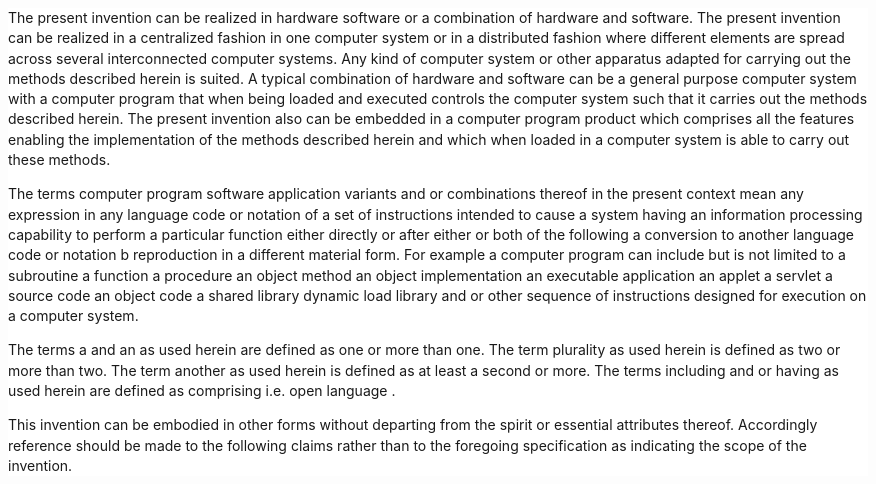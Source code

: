 The present invention can be realized in hardware software or a combination of hardware and software. The present invention can be realized in a centralized fashion in one computer system or in a distributed fashion where different elements are spread across several interconnected computer systems. Any kind of computer system or other apparatus adapted for carrying out the methods described herein is suited. A typical combination of hardware and software can be a general purpose computer system with a computer program that when being loaded and executed controls the computer system such that it carries out the methods described herein. The present invention also can be embedded in a computer program product which comprises all the features enabling the implementation of the methods described herein and which when loaded in a computer system is able to carry out these methods.

The terms computer program software application variants and or combinations thereof in the present context mean any expression in any language code or notation of a set of instructions intended to cause a system having an information processing capability to perform a particular function either directly or after either or both of the following a conversion to another language code or notation b reproduction in a different material form. For example a computer program can include but is not limited to a subroutine a function a procedure an object method an object implementation an executable application an applet a servlet a source code an object code a shared library dynamic load library and or other sequence of instructions designed for execution on a computer system.

The terms a and an as used herein are defined as one or more than one. The term plurality as used herein is defined as two or more than two. The term another as used herein is defined as at least a second or more. The terms including and or having as used herein are defined as comprising i.e. open language .

This invention can be embodied in other forms without departing from the spirit or essential attributes thereof. Accordingly reference should be made to the following claims rather than to the foregoing specification as indicating the scope of the invention.

